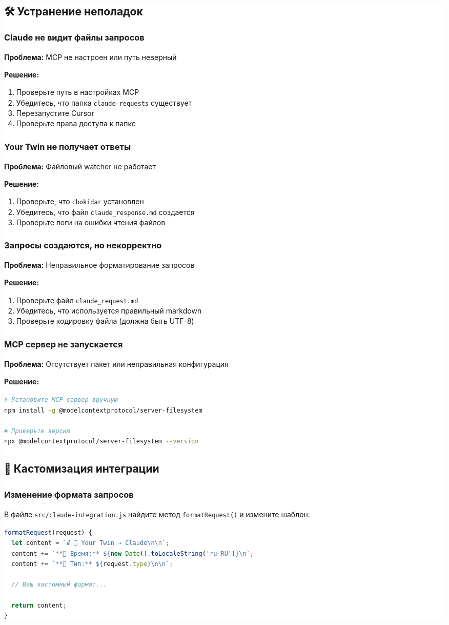 ## 🛠️ Устранение неполадок

### Claude не видит файлы запросов

**Проблема:** MCP не настроен или путь неверный

**Решение:**
1. Проверьте путь в настройках MCP
2. Убедитесь, что папка `claude-requests` существует
3. Перезапустите Cursor
4. Проверьте права доступа к папке

### Your Twin не получает ответы

**Проблема:** Файловый watcher не работает

**Решение:**
1. Проверьте, что `chokidar` установлен
2. Убедитесь, что файл `claude_response.md` создается
3. Проверьте логи на ошибки чтения файлов

### Запросы создаются, но некорректно

**Проблема:** Неправильное форматирование запросов

**Решение:**
1. Проверьте файл `claude_request.md`
2. Убедитесь, что используется правильный markdown
3. Проверьте кодировку файла (должна быть UTF-8)

### MCP сервер не запускается

**Проблема:** Отсутствует пакет или неправильная конфигурация

**Решение:**
```bash
# Установите MCP сервер вручную
npm install -g @modelcontextprotocol/server-filesystem

# Проверьте версию
npx @modelcontextprotocol/server-filesystem --version
```

## 🎨 Кастомизация интеграции

### Изменение формата запросов

В файле `src/claude-integration.js` найдите метод `formatRequest()` и измените шаблон:

```javascript
formatRequest(request) {
  let content = `# 🤖 Your Twin → Claude\n\n`;
  content += `**📅 Время:** ${new Date().toLocaleString('ru-RU')}\n`;
  content += `**🎯 Тип:** ${request.type}\n\n`;
  
  // Ваш кастомный формат...
  
  return content;
}
```
